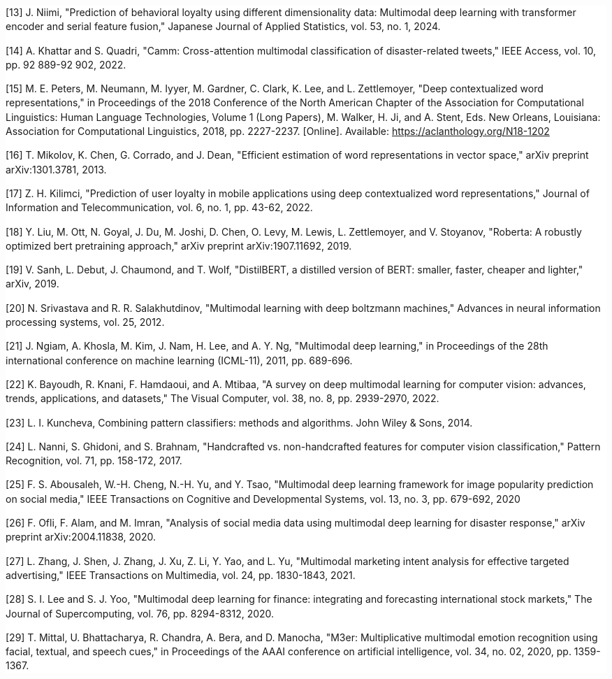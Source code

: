 [13] J. Niimi, "Prediction of behavioral loyalty using different dimensionality data: Multimodal deep learning with transformer encoder and serial feature fusion," Japanese Journal of Applied Statistics, vol. 53, no. 1, 2024.

[14] A. Khattar and S. Quadri, "Camm: Cross-attention multimodal classification of disaster-related tweets," IEEE Access, vol. 10, pp. 92 889-92 902, 2022.

[15] M. E. Peters, M. Neumann, M. Iyyer, M. Gardner, C. Clark, K. Lee, and L. Zettlemoyer, "Deep contextualized word representations," in Proceedings of the 2018 Conference of the North American Chapter of the Association for Computational Linguistics: Human Language Technologies, Volume 1 (Long Papers), M. Walker, H. Ji, and A. Stent, Eds. New Orleans, Louisiana: Association for Computational Linguistics, 2018, pp. 2227-2237. [Online]. Available: https://aclanthology.org/N18-1202

[16] T. Mikolov, K. Chen, G. Corrado, and J. Dean, "Efficient estimation of word representations in vector space," arXiv preprint arXiv:1301.3781, 2013.

[17] Z. H. Kilimci, "Prediction of user loyalty in mobile applications using deep contextualized word representations," Journal of Information and Telecommunication, vol. 6, no. 1, pp. 43-62, 2022.

[18] Y. Liu, M. Ott, N. Goyal, J. Du, M. Joshi, D. Chen, O. Levy, M. Lewis, L. Zettlemoyer, and V. Stoyanov, "Roberta: A robustly optimized bert pretraining approach," arXiv preprint arXiv:1907.11692, 2019.

[19] V. Sanh, L. Debut, J. Chaumond, and T. Wolf, "DistilBERT, a distilled version of BERT: smaller, faster, cheaper and lighter," arXiv, 2019.

[20] N. Srivastava and R. R. Salakhutdinov, "Multimodal learning with deep boltzmann machines," Advances in neural information processing systems, vol. 25, 2012.

[21] J. Ngiam, A. Khosla, M. Kim, J. Nam, H. Lee, and A. Y. Ng, "Multimodal deep learning," in Proceedings of the 28th international conference on machine learning (ICML-11), 2011, pp. 689-696.

[22] K. Bayoudh, R. Knani, F. Hamdaoui, and A. Mtibaa, "A survey on deep multimodal learning for computer vision: advances, trends, applications, and datasets," The Visual Computer, vol. 38, no. 8, pp. 2939-2970, 2022.

[23] L. I. Kuncheva, Combining pattern classifiers: methods and algorithms. John Wiley \& Sons, 2014.

[24] L. Nanni, S. Ghidoni, and S. Brahnam, "Handcrafted vs. non-handcrafted features for computer vision classification," Pattern Recognition, vol. 71, pp. 158-172, 2017.

[25] F. S. Abousaleh, W.-H. Cheng, N.-H. Yu, and Y. Tsao, "Multimodal deep learning framework for image popularity prediction on social media," IEEE Transactions on Cognitive and Developmental Systems, vol. 13, no. 3, pp. 679-692, 2020

[26] F. Ofli, F. Alam, and M. Imran, "Analysis of social media data using multimodal deep learning for disaster response," arXiv preprint arXiv:2004.11838, 2020.

[27] L. Zhang, J. Shen, J. Zhang, J. Xu, Z. Li, Y. Yao, and L. Yu, "Multimodal marketing intent analysis for effective targeted advertising," IEEE Transactions on Multimedia, vol. 24, pp. 1830-1843, 2021.

[28] S. I. Lee and S. J. Yoo, "Multimodal deep learning for finance: integrating and forecasting international stock markets," The Journal of Supercomputing, vol. 76, pp. 8294-8312, 2020.

[29] T. Mittal, U. Bhattacharya, R. Chandra, A. Bera, and D. Manocha, "M3er: Multiplicative multimodal emotion recognition using facial, textual, and speech cues," in Proceedings of the AAAI conference on artificial intelligence, vol. 34, no. 02, 2020, pp. 1359-1367.


[^0]:    ${ }^{1}$ Since the dataset employed in this study prohibits the disclosure of actual review sentences, the texts shown in the figure are fictitious ones written by the authors.
[^1]:    ${ }^{2}$ We employ pooler-output for the feature-fusion model due to the requirement of two-dimensional representations for layer-wise concatenation
[^2]:    ${ }^{3}$ A similar tendency is confirmed in Fig. 6 Noted that it is about a different analysis.
[^3]:    ${ }^{4}$ Note that the values shown in the table represent the prediction accuracy for trained, validated, and test samples without any further training.